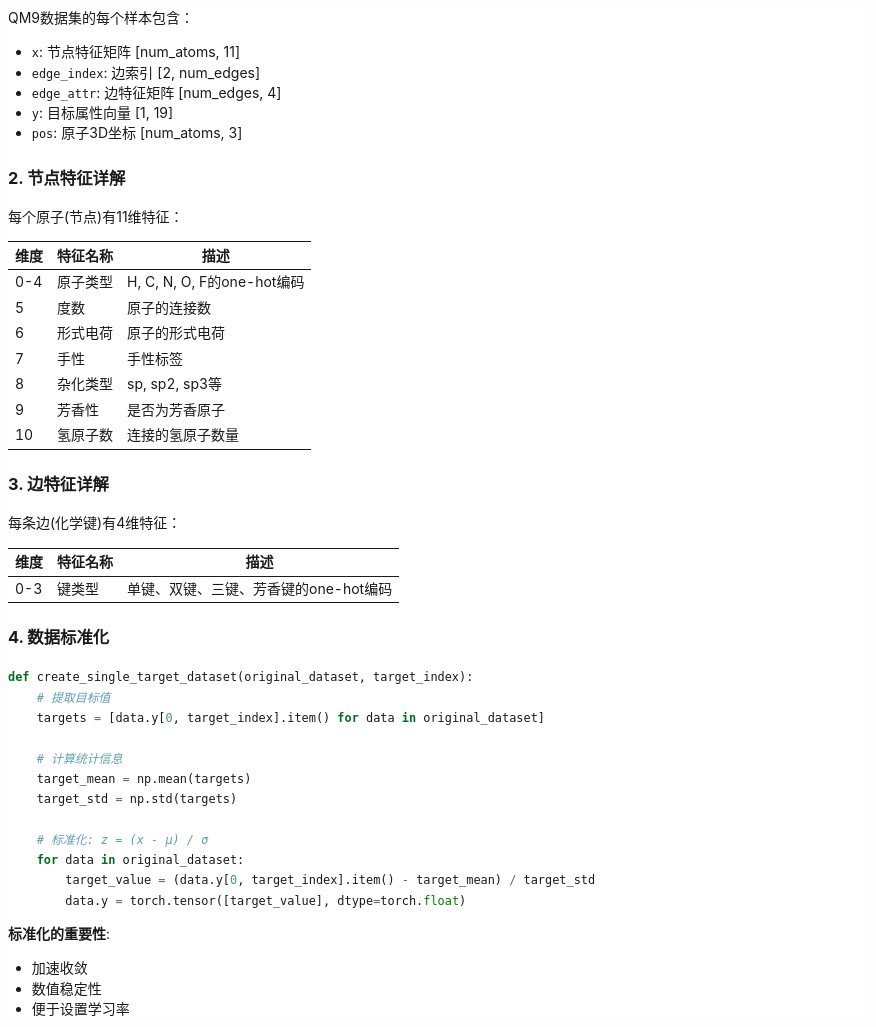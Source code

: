 QM9数据集的每个样本包含：
- `x`: 节点特征矩阵 [num_atoms, 11]
- `edge_index`: 边索引 [2, num_edges]
- `edge_attr`: 边特征矩阵 [num_edges, 4]
- `y`: 目标属性向量 [1, 19]
- `pos`: 原子3D坐标 [num_atoms, 3]

### 2. 节点特征详解

每个原子(节点)有11维特征：

| 维度 | 特征名称 | 描述 |
|------|----------|------|
| 0-4 | 原子类型 | H, C, N, O, F的one-hot编码 |
| 5 | 度数 | 原子的连接数 |
| 6 | 形式电荷 | 原子的形式电荷 |
| 7 | 手性 | 手性标签 |
| 8 | 杂化类型 | sp, sp2, sp3等 |
| 9 | 芳香性 | 是否为芳香原子 |
| 10 | 氢原子数 | 连接的氢原子数量 |

### 3. 边特征详解

每条边(化学键)有4维特征：

| 维度 | 特征名称 | 描述 |
|------|----------|------|
| 0-3 | 键类型 | 单键、双键、三键、芳香键的one-hot编码 |

### 4. 数据标准化

```python
def create_single_target_dataset(original_dataset, target_index):
    # 提取目标值
    targets = [data.y[0, target_index].item() for data in original_dataset]

    # 计算统计信息
    target_mean = np.mean(targets)
    target_std = np.std(targets)

    # 标准化: z = (x - μ) / σ
    for data in original_dataset:
        target_value = (data.y[0, target_index].item() - target_mean) / target_std
        data.y = torch.tensor([target_value], dtype=torch.float)
```

**标准化的重要性**:
- 加速收敛
- 数值稳定性
- 便于设置学习率
